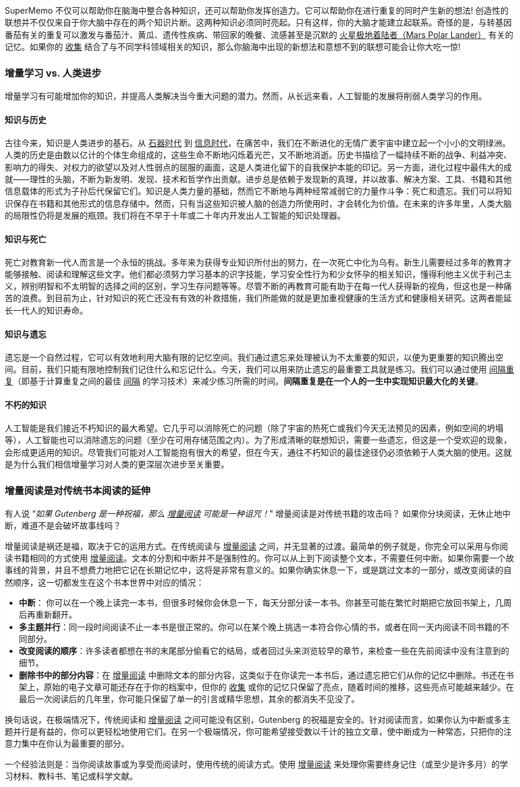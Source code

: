 SuperMemo 不仅可以帮助你在脑海中整合各种知识，还可以帮助你发挥创造力。它可以帮助你在进行重复的同时产生新的想法! 创造性的联想并不仅仅来自于你大脑中存在的两个知识片断。这两种知识必须同时亮起。只有这样，你的大脑才能建立起联系。奇怪的是，与转基因番茄有关的重复可以激发与番茄汁、黄瓜、遗传性疾病、带回家的晚餐、流感甚至是沉默的 [火星极地着陆者（Mars Polar Lander）](http://en.wikipedia.org/wiki/Mars_Polar_Lander) 有关的记忆。如果你的 [收集](http://super-memory.com/help/g.htm#Collection) 结合了与不同学科领域相关的知识，那么你脑海中出现的新想法和意想不到的联想可能会让你大吃一惊!

### 增量学习 vs. 人类进步

增量学习有可能增加你的知识，并提高人类解决当今重大问题的潜力。然而，从长远来看，人工智能的发展将削弱人类学习的作用。

#### 知识与历史

古往今来，知识是人类进步的基石。从 [石器时代](http://en.wikipedia.org/wiki/Stone_Age) 到 [信息时代](http://en.wikipedia.org/wiki/Information_Age)，在痛苦中，我们在不断进化的无情广袤宇宙中建立起一个小小的文明绿洲。人类的历史是由数以亿计的个体生命组成的，这些生命不断地闪烁着光芒，又不断地消逝。历史书描绘了一幅持续不断的战争、利益冲突、影响力的得失、对权力的欲望以及对人性弱点的屈服的画面，这是人类进化留下的自我保护本能的印记。另一方面，进化过程中最伟大的成就——理性的头脑，不断为新发明、发现、技术和哲学作出贡献。进步总是依赖于发现新的真理，并以故事、解决方案、工具、书籍和其他信息载体的形式为子孙后代保留它们。知识是人类力量的基础，然而它不断地与两种经常减弱它的力量作斗争：死亡和遗忘。我们可以将知识保存在书籍和其他形式的信息存储中。然而，只有当这些知识被人脑的创造力所使用时，才会转化为价值。在未来的许多年里，人类大脑的局限性仍将是发展的瓶颈。我们将在不早于十年或二十年内开发出人工智能的知识处理器。

#### 知识与死亡

死亡对教育新一代人而言是一个永恒的挑战。多年来为获得专业知识所付出的努力，在一次死亡中化为乌有。新生儿需要经过多年的教育才能够接触、阅读和理解这些文字。他们都必须努力学习基本的识字技能，学习安全性行为和少女怀孕的相关知识，懂得利他主义优于利己主义，辨别明智和不太明智的选择之间的区别，学习生存问题等等。尽管不断的再教育可能有助于在每一代人获得新的视角，但这也是一种痛苦的浪费。到目前为止，针对知识的死亡还没有有效的补救措施，我们所能做的就是更加重视健康的生活方式和健康相关研究。这两者能延长一代人的知识寿命。

#### 知识与遗忘

遗忘是一个自然过程，它可以有效地利用大脑有限的记忆空间。我们通过遗忘来处理被认为不太重要的知识，以便为更重要的知识腾出空间。目前，我们只能有限地控制我们记住什么和忘记什么。今天，我们可以用来防止遗忘的最重要工具就是练习。我们可以通过使用 [间隔重复](http://super-memory.com/help/g.htm#Spaced_repetition)（即基于计算重复之间的最佳 [间隔](http://super-memory.com/help/g.htm#Interval) 的学习技术）来减少练习所需的时间。**间隔重复是在一个人的一生中实现知识最大化的关键**。

#### 不朽的知识

人工智能是我们接近不朽知识的最大希望。它几乎可以消除死亡的问题（除了宇宙的热死亡或我们今天无法预见的因素，例如空间的坍塌等），人工智能也可以消除遗忘的问题（至少在可用存储范围之内）。为了形成清晰的联想知识，需要一些遗忘，但这是一个受欢迎的现象，会形成更适用的知识。尽管我们可能对人工智能抱有很大的希望，但在今天，通往不朽知识的最佳途径仍必须依赖于人类大脑的使用。这就是为什么我们相信增量学习对人类的更深层次进步至关重要。

### 增量阅读是对传统书本阅读的延伸

有人说 “*如果 Gutenberg 是一种祝福，那么 [增量阅读](http://super-memory.com/help/g.htm#Incremental_reading) 可能是一种诅咒！*" 增量阅读是对传统书籍的攻击吗？ 如果你分块阅读，无休止地中断，难道不是会破坏故事线吗？

增量阅读是祸还是福，取决于它的运用方式。在传统阅读与 [增量阅读](http://super-memory.com/help/g.htm#Incremental_reading) 之间，并无显著的过渡。最简单的例子就是，你完全可以采用与你阅读书籍相同的方式使用 [增量阅读](http://super-memory.com/help/g.htm#Incremental_reading)。文本的分割和中断并不是强制性的。你可以从上到下阅读整个文本，不需要任何中断。如果你需要一个故事线的背景，并且不想费力地把它记在长期记忆中，这将是非常有意义的。如果你确实休息一下，或是跳过文本的一部分，或改变阅读的自然顺序，这一切都发生在这个书本世界中对应的情况：

- **中断**： 你可以在一个晚上读完一本书，但很多时候你会休息一下，每天分部分读一本书。你甚至可能在繁忙时期把它放回书架上，几周后再重新翻开。
- **多主题并行**：同一段时间阅读不止一本书是很正常的。你可以在某个晚上挑选一本符合你心情的书，或者在同一天内阅读不同书籍的不同部分。
- **改变阅读的顺序**：许多读者都想在书的末尾部分偷看它的结局，或者回过头来浏览较早的章节，来检查一些在先前阅读中没有注意到的细节。
- **删除书中的部分内容**：在 [增量阅读](http://super-memory.com/help/g.htm#Incremental_reading) 中删除文本的部分内容，这类似于在你读完一本书后，通过遗忘把它们从你的记忆中删除。书还在书架上，原始的电子文章可能还存在于你的档案中，但你的 [收集](http://super-memory.com/help/g.htm#Collection) 或你的记忆只保留了亮点，随着时间的推移，这些亮点可能越来越少。在最后一次阅读后的几年里，你可能只保留了单一的引言或精华思想，其余的都消失不见没了。

换句话说，在极端情况下，传统阅读和 [增量阅读](http://super-memory.com/help/g.htm#Incremental_reading) 之间可能没有区别，Gutenberg 的祝福是安全的。针对阅读而言，如果你认为中断或多主题并行是有益的，你可以更轻松地使用它们。在另一个极端情况，你可能希望接受数以千计的独立文章，使中断成为一种常态，只把你的注意力集中在你认为最重要的部分。

一个经验法则是：当你阅读故事或为享受而阅读时，使用传统的阅读方式。使用 [增量阅读](http://super-memory.com/help/g.htm#Incremental_reading) 来处理你需要终身记住（或至少是许多月）的学习材料、教科书、笔记或科学文献。
